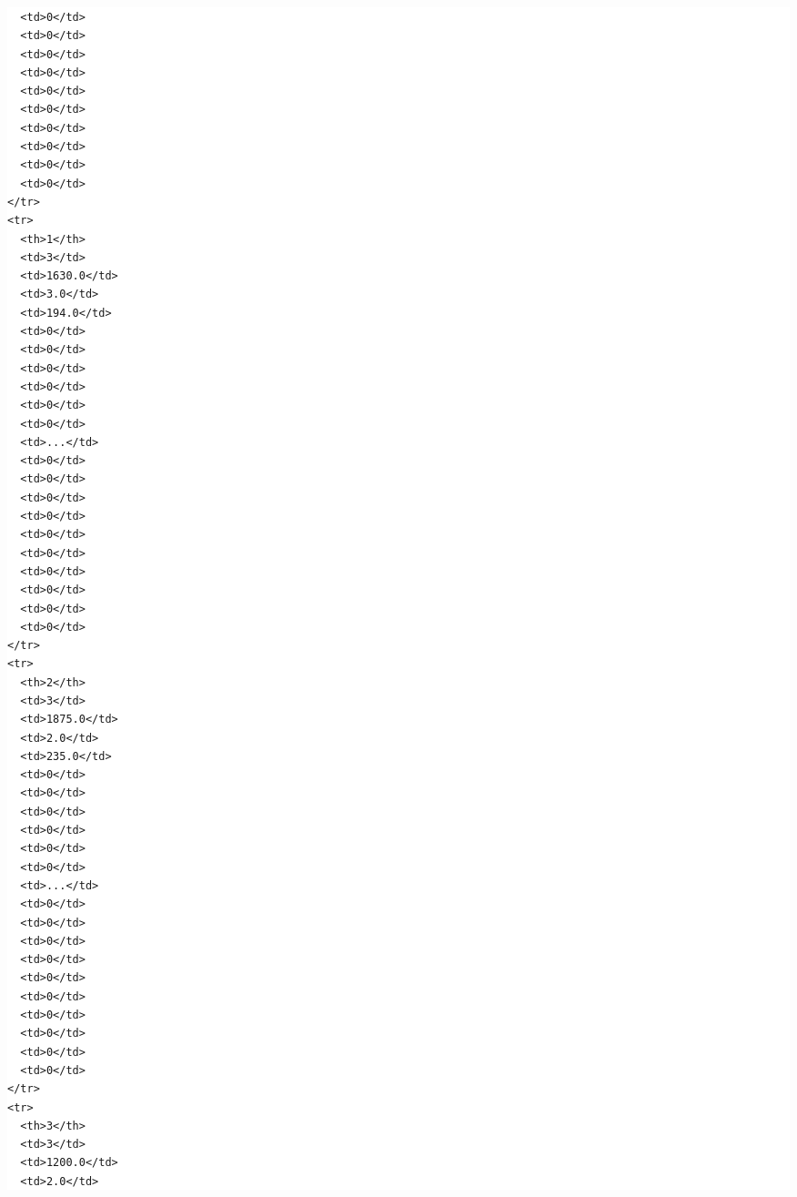       <td>0</td>
      <td>0</td>
      <td>0</td>
      <td>0</td>
      <td>0</td>
      <td>0</td>
      <td>0</td>
      <td>0</td>
      <td>0</td>
      <td>0</td>
    </tr>
    <tr>
      <th>1</th>
      <td>3</td>
      <td>1630.0</td>
      <td>3.0</td>
      <td>194.0</td>
      <td>0</td>
      <td>0</td>
      <td>0</td>
      <td>0</td>
      <td>0</td>
      <td>0</td>
      <td>...</td>
      <td>0</td>
      <td>0</td>
      <td>0</td>
      <td>0</td>
      <td>0</td>
      <td>0</td>
      <td>0</td>
      <td>0</td>
      <td>0</td>
      <td>0</td>
    </tr>
    <tr>
      <th>2</th>
      <td>3</td>
      <td>1875.0</td>
      <td>2.0</td>
      <td>235.0</td>
      <td>0</td>
      <td>0</td>
      <td>0</td>
      <td>0</td>
      <td>0</td>
      <td>0</td>
      <td>...</td>
      <td>0</td>
      <td>0</td>
      <td>0</td>
      <td>0</td>
      <td>0</td>
      <td>0</td>
      <td>0</td>
      <td>0</td>
      <td>0</td>
      <td>0</td>
    </tr>
    <tr>
      <th>3</th>
      <td>3</td>
      <td>1200.0</td>
      <td>2.0</td>
